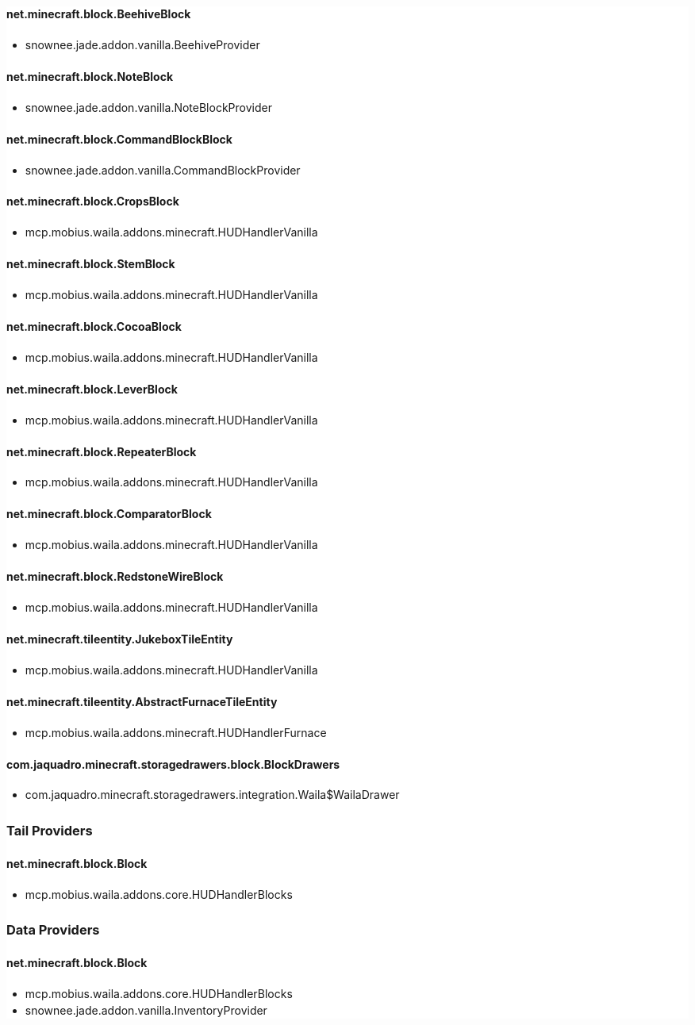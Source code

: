 #### net.minecraft.block.BeehiveBlock
* snownee.jade.addon.vanilla.BeehiveProvider

#### net.minecraft.block.NoteBlock
* snownee.jade.addon.vanilla.NoteBlockProvider

#### net.minecraft.block.CommandBlockBlock
* snownee.jade.addon.vanilla.CommandBlockProvider

#### net.minecraft.block.CropsBlock
* mcp.mobius.waila.addons.minecraft.HUDHandlerVanilla

#### net.minecraft.block.StemBlock
* mcp.mobius.waila.addons.minecraft.HUDHandlerVanilla

#### net.minecraft.block.CocoaBlock
* mcp.mobius.waila.addons.minecraft.HUDHandlerVanilla

#### net.minecraft.block.LeverBlock
* mcp.mobius.waila.addons.minecraft.HUDHandlerVanilla

#### net.minecraft.block.RepeaterBlock
* mcp.mobius.waila.addons.minecraft.HUDHandlerVanilla

#### net.minecraft.block.ComparatorBlock
* mcp.mobius.waila.addons.minecraft.HUDHandlerVanilla

#### net.minecraft.block.RedstoneWireBlock
* mcp.mobius.waila.addons.minecraft.HUDHandlerVanilla

#### net.minecraft.tileentity.JukeboxTileEntity
* mcp.mobius.waila.addons.minecraft.HUDHandlerVanilla

#### net.minecraft.tileentity.AbstractFurnaceTileEntity
* mcp.mobius.waila.addons.minecraft.HUDHandlerFurnace

#### com.jaquadro.minecraft.storagedrawers.block.BlockDrawers
* com.jaquadro.minecraft.storagedrawers.integration.Waila$WailaDrawer


### Tail Providers

#### net.minecraft.block.Block
* mcp.mobius.waila.addons.core.HUDHandlerBlocks


### Data Providers

#### net.minecraft.block.Block
* mcp.mobius.waila.addons.core.HUDHandlerBlocks
* snownee.jade.addon.vanilla.InventoryProvider
